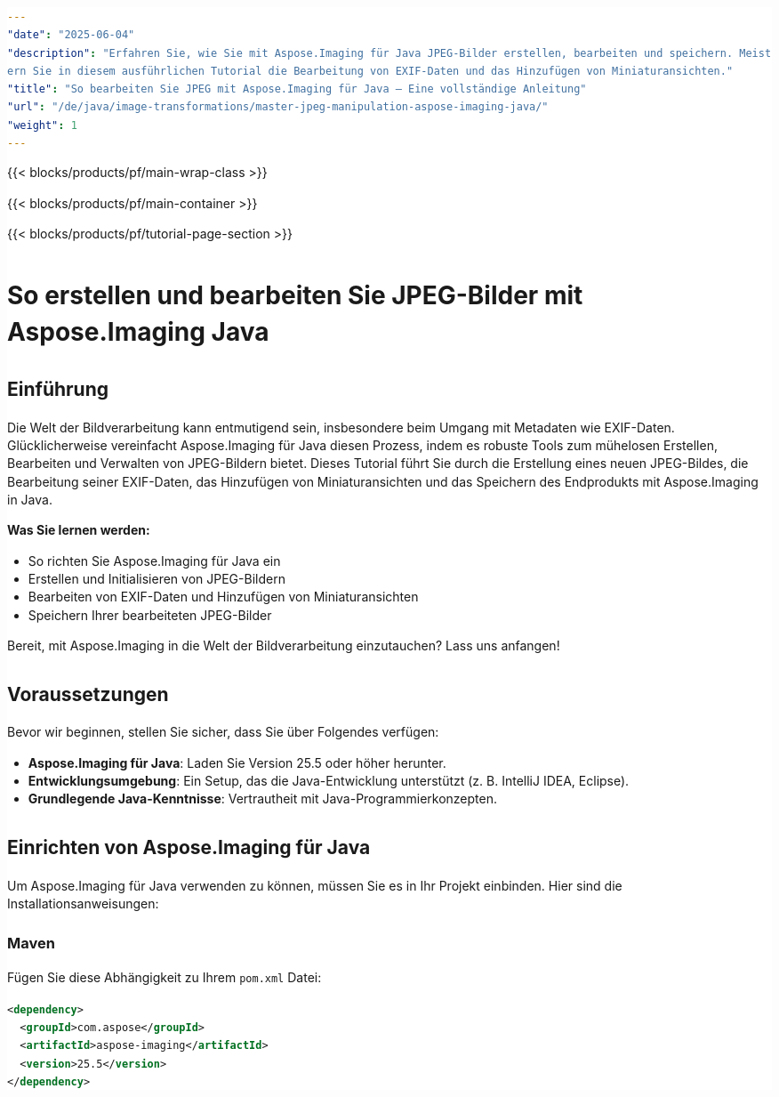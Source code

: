 ```yaml
---
"date": "2025-06-04"
"description": "Erfahren Sie, wie Sie mit Aspose.Imaging für Java JPEG-Bilder erstellen, bearbeiten und speichern. Meistern Sie in diesem ausführlichen Tutorial die Bearbeitung von EXIF-Daten und das Hinzufügen von Miniaturansichten."
"title": "So bearbeiten Sie JPEG mit Aspose.Imaging für Java – Eine vollständige Anleitung"
"url": "/de/java/image-transformations/master-jpeg-manipulation-aspose-imaging-java/"
"weight": 1
---
```


{{< blocks/products/pf/main-wrap-class >}}

{{< blocks/products/pf/main-container >}}

{{< blocks/products/pf/tutorial-page-section >}}
# So erstellen und bearbeiten Sie JPEG-Bilder mit Aspose.Imaging Java

## Einführung

Die Welt der Bildverarbeitung kann entmutigend sein, insbesondere beim Umgang mit Metadaten wie EXIF-Daten. Glücklicherweise vereinfacht Aspose.Imaging für Java diesen Prozess, indem es robuste Tools zum mühelosen Erstellen, Bearbeiten und Verwalten von JPEG-Bildern bietet. Dieses Tutorial führt Sie durch die Erstellung eines neuen JPEG-Bildes, die Bearbeitung seiner EXIF-Daten, das Hinzufügen von Miniaturansichten und das Speichern des Endprodukts mit Aspose.Imaging in Java.

**Was Sie lernen werden:**
- So richten Sie Aspose.Imaging für Java ein
- Erstellen und Initialisieren von JPEG-Bildern
- Bearbeiten von EXIF-Daten und Hinzufügen von Miniaturansichten
- Speichern Ihrer bearbeiteten JPEG-Bilder

Bereit, mit Aspose.Imaging in die Welt der Bildverarbeitung einzutauchen? Lass uns anfangen!

## Voraussetzungen

Bevor wir beginnen, stellen Sie sicher, dass Sie über Folgendes verfügen:

- **Aspose.Imaging für Java**: Laden Sie Version 25.5 oder höher herunter.
- **Entwicklungsumgebung**: Ein Setup, das die Java-Entwicklung unterstützt (z. B. IntelliJ IDEA, Eclipse).
- **Grundlegende Java-Kenntnisse**: Vertrautheit mit Java-Programmierkonzepten.

## Einrichten von Aspose.Imaging für Java

Um Aspose.Imaging für Java verwenden zu können, müssen Sie es in Ihr Projekt einbinden. Hier sind die Installationsanweisungen:

### Maven
Fügen Sie diese Abhängigkeit zu Ihrem `pom.xml` Datei:
```xml
<dependency>
  <groupId>com.aspose</groupId>
  <artifactId>aspose-imaging</artifactId>
  <version>25.5</version>
</dependency>
```
